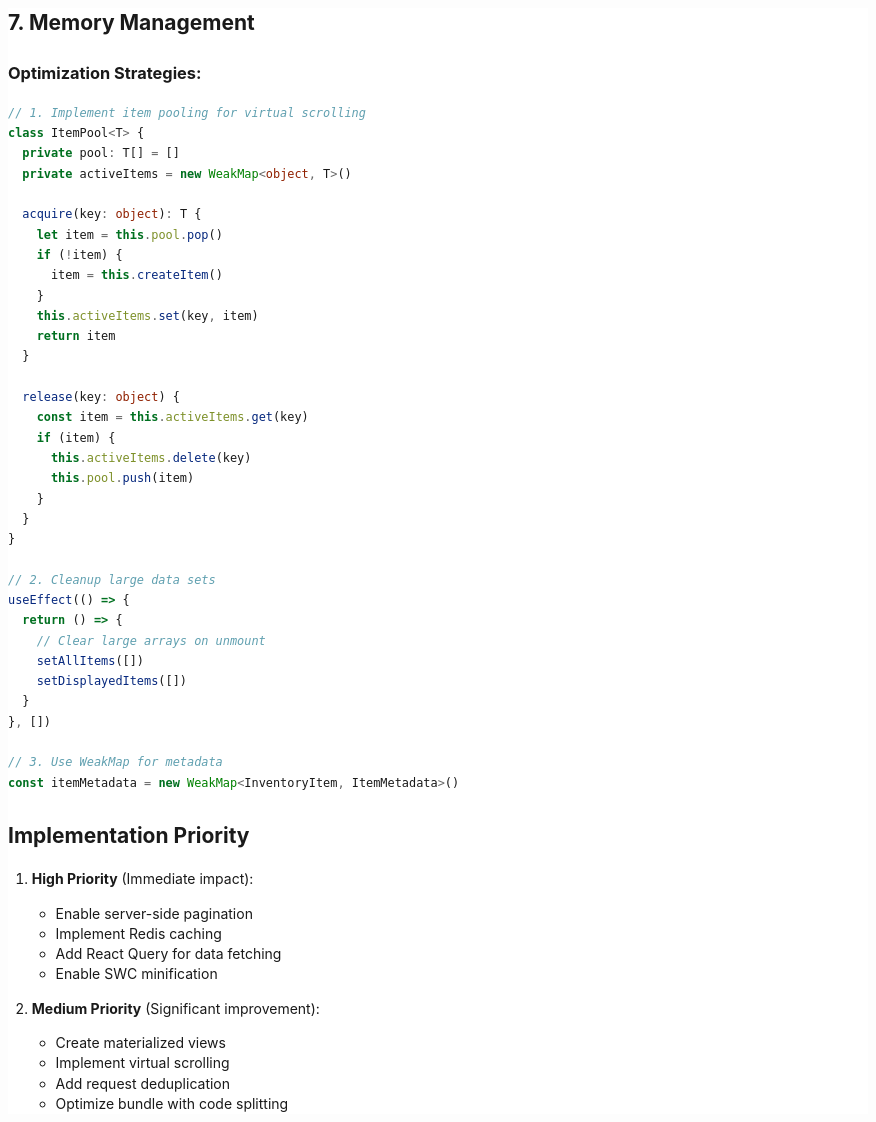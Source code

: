 ## 7. Memory Management

### Optimization Strategies:

```typescript
// 1. Implement item pooling for virtual scrolling
class ItemPool<T> {
  private pool: T[] = []
  private activeItems = new WeakMap<object, T>()
  
  acquire(key: object): T {
    let item = this.pool.pop()
    if (!item) {
      item = this.createItem()
    }
    this.activeItems.set(key, item)
    return item
  }
  
  release(key: object) {
    const item = this.activeItems.get(key)
    if (item) {
      this.activeItems.delete(key)
      this.pool.push(item)
    }
  }
}

// 2. Cleanup large data sets
useEffect(() => {
  return () => {
    // Clear large arrays on unmount
    setAllItems([])
    setDisplayedItems([])
  }
}, [])

// 3. Use WeakMap for metadata
const itemMetadata = new WeakMap<InventoryItem, ItemMetadata>()
```

## Implementation Priority

1. **High Priority** (Immediate impact):
   - Enable server-side pagination
   - Implement Redis caching
   - Add React Query for data fetching
   - Enable SWC minification

2. **Medium Priority** (Significant improvement):
   - Create materialized views
   - Implement virtual scrolling
   - Add request deduplication
   - Optimize bundle with code splitting
